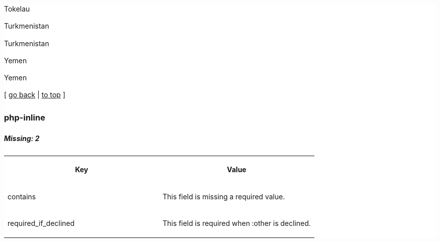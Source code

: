 </td><td width="50%">

Tokelau

</td></tr>
<tr><td width="50%">

Turkmenistan

</td><td width="50%">

Turkmenistan

</td></tr>
<tr><td width="50%">

Yemen

</td><td width="50%">

Yemen

</td></tr>
</table>

[ [go back](../status.md) | [to top](#) ]



### php-inline

##### Missing: 2

<table width="100%">
<tr><th width="50%">

Key

</th><th width="50%">

Value

</th></tr>
<tr><td width="50%">

contains

</td><td width="50%">

This field is missing a required value.

</td></tr>
<tr><td width="50%">

required_if_declined

</td><td width="50%">

This field is required when :other is declined.

</td></tr>
</table>
